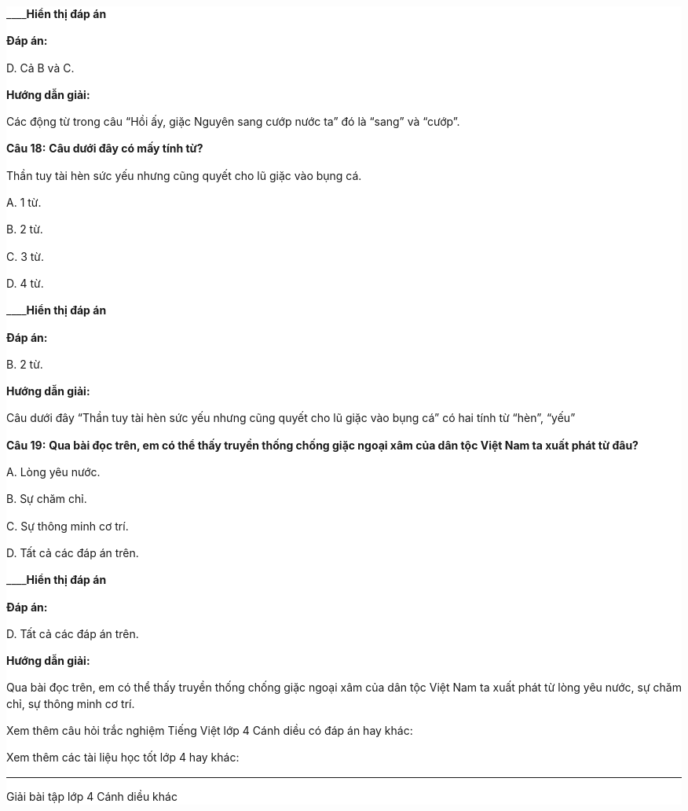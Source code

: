 ____**Hiển thị đáp án**

**Đáp án:**

D. Cả B và C.

**Hướng dẫn giải:**

Các động từ trong câu “Hồi ấy, giặc Nguyên sang cướp nước ta” đó là “sang” và “cướp”.

**Câu 18:** **Câu dưới đây có mấy tính từ?**

Thần tuy tài hèn sức yếu nhưng cũng quyết cho lũ giặc vào bụng cá.

A. 1 từ.

B. 2 từ.

C. 3 từ.

D. 4 từ.

____**Hiển thị đáp án**

**Đáp án:**

B. 2 từ.

**Hướng dẫn giải:**

Câu dưới đây “Thần tuy tài hèn sức yếu nhưng cũng quyết cho lũ giặc vào bụng cá” có hai tính từ “hèn”, “yếu”

**Câu 19:** **Qua bài đọc trên, em có thể thấy truyền thống chống giặc ngoại xâm của dân tộc Việt Nam ta xuất phát từ đâu?**

A. Lòng yêu nước.

B. Sự chăm chỉ.

C. Sự thông minh cơ trí.

D. Tất cả các đáp án trên.

____**Hiển thị đáp án**

**Đáp án:**

D. Tất cả các đáp án trên.

**Hướng dẫn giải:**

Qua bài đọc trên, em có thể thấy truyền thống chống giặc ngoại xâm của dân tộc Việt Nam ta xuất phát từ lòng yêu nước, sự chăm chỉ, sự thông minh cơ trí. 

Xem thêm câu hỏi trắc nghiệm Tiếng Việt lớp 4 Cánh diều có đáp án hay khác:

Xem thêm các tài liệu học tốt lớp 4 hay khác:

* * *

Giải bài tập lớp 4 Cánh diều khác
